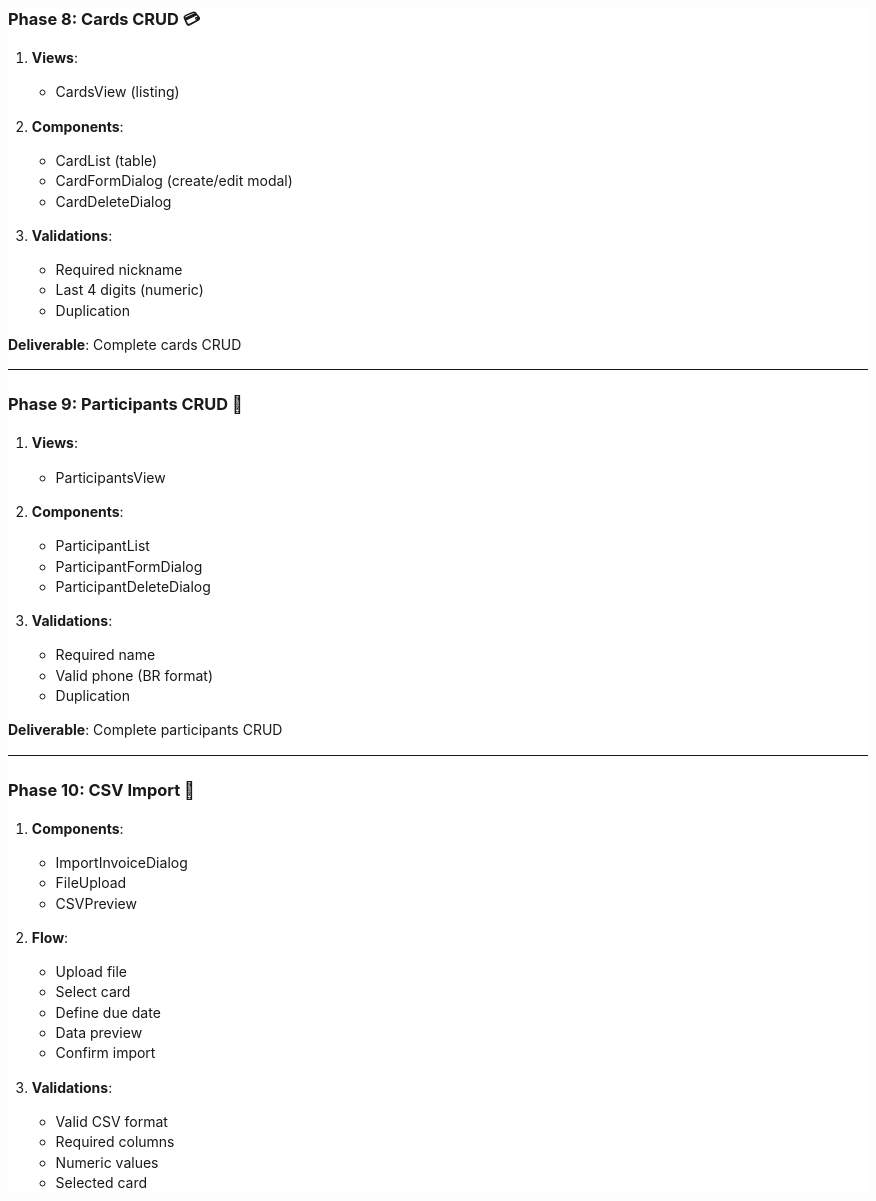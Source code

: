 
### **Phase 8: Cards CRUD** 💳
1. **Views**:
   - CardsView (listing)
   
2. **Components**:
   - CardList (table)
   - CardFormDialog (create/edit modal)
   - CardDeleteDialog

3. **Validations**:
   - Required nickname
   - Last 4 digits (numeric)
   - Duplication

**Deliverable**: Complete cards CRUD

---

### **Phase 9: Participants CRUD** 👥
1. **Views**:
   - ParticipantsView

2. **Components**:
   - ParticipantList
   - ParticipantFormDialog
   - ParticipantDeleteDialog

3. **Validations**:
   - Required name
   - Valid phone (BR format)
   - Duplication

**Deliverable**: Complete participants CRUD

---

### **Phase 10: CSV Import** 📄
1. **Components**:
   - ImportInvoiceDialog
   - FileUpload
   - CSVPreview

2. **Flow**:
   - Upload file
   - Select card
   - Define due date
   - Data preview
   - Confirm import

3. **Validations**:
   - Valid CSV format
   - Required columns
   - Numeric values
   - Selected card
